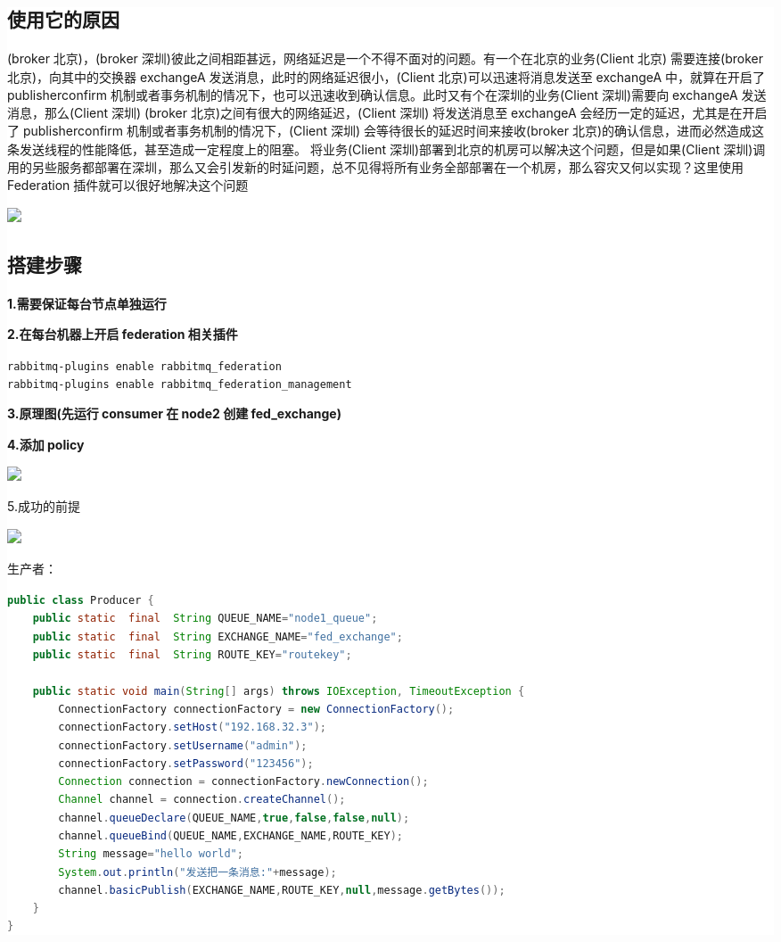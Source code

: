 ## **使用它的原因** 

(broker 北京)，(broker 深圳)彼此之间相距甚远，网络延迟是一个不得不面对的问题。有一个在北京的业务(Client 北京) 需要连接(broker 北京)，向其中的交换器 exchangeA 发送消息，此时的网络延迟很小，(Client 北京)可以迅速将消息发送至 exchangeA 中，就算在开启了 publisherconfirm 机制或者事务机制的情况下，也可以迅速收到确认信息。此时又有个在深圳的业务(Client 深圳)需要向 exchangeA 发送消息，那么(Client 深圳) (broker 北京)之间有很大的网络延迟，(Client 深圳) 将发送消息至 exchangeA 会经历一定的延迟，尤其是在开启了 publisherconfirm 机制或者事务机制的情况下，(Client 深圳) 会等待很长的延迟时间来接收(broker 北京)的确认信息，进而必然造成这条发送线程的性能降低，甚至造成一定程度上的阻塞。
将业务(Client 深圳)部署到北京的机房可以解决这个问题，但是如果(Client 深圳)调用的另些服务都部署在深圳，那么又会引发新的时延问题，总不见得将所有业务全部部署在一个机房，那么容灾又何以实现？这里使用 Federation 插件就可以很好地解决这个问题

![](https://edu-1395430748.oss-cn-beijing.aliyuncs.com/images/imgs/20220110214845.png)

## **搭建步骤** 

**1.需要保证每台节点单独运行**

**2.在每台机器上开启 federation 相关插件**

```
rabbitmq-plugins enable rabbitmq_federation
rabbitmq-plugins enable rabbitmq_federation_management
```

**3.原理图(先运行 consumer 在 node2 创建 fed_exchange)**

**4.添加 policy**

![](https://edu-1395430748.oss-cn-beijing.aliyuncs.com/images/imgs/20220110214925.png)

5.成功的前提

![](https://edu-1395430748.oss-cn-beijing.aliyuncs.com/images/imgs/20220110215101.png)

生产者：

```java
public class Producer {
    public static  final  String QUEUE_NAME="node1_queue";
    public static  final  String EXCHANGE_NAME="fed_exchange";
    public static  final  String ROUTE_KEY="routekey";

    public static void main(String[] args) throws IOException, TimeoutException {
        ConnectionFactory connectionFactory = new ConnectionFactory();
        connectionFactory.setHost("192.168.32.3");
        connectionFactory.setUsername("admin");
        connectionFactory.setPassword("123456");
        Connection connection = connectionFactory.newConnection();
        Channel channel = connection.createChannel();
        channel.queueDeclare(QUEUE_NAME,true,false,false,null);
        channel.queueBind(QUEUE_NAME,EXCHANGE_NAME,ROUTE_KEY);
        String message="hello world";
        System.out.println("发送把一条消息:"+message);
        channel.basicPublish(EXCHANGE_NAME,ROUTE_KEY,null,message.getBytes());
    }
}

```

